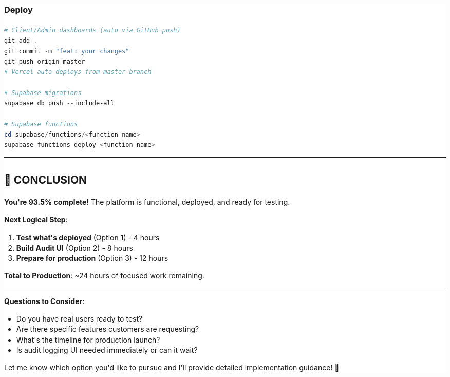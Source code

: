 ### Deploy
```powershell
# Client/Admin dashboards (auto via GitHub push)
git add .
git commit -m "feat: your changes"
git push origin master
# Vercel auto-deploys from master branch

# Supabase migrations
supabase db push --include-all

# Supabase functions
cd supabase/functions/<function-name>
supabase functions deploy <function-name>
```

---

## 🎉 CONCLUSION

**You're 93.5% complete!** The platform is functional, deployed, and ready for testing. 

**Next Logical Step**: 
1. **Test what's deployed** (Option 1) - 4 hours
2. **Build Audit UI** (Option 2) - 8 hours  
3. **Prepare for production** (Option 3) - 12 hours

**Total to Production**: ~24 hours of focused work remaining.

---

**Questions to Consider**:
- Do you have real users ready to test?
- Are there specific features customers are requesting?
- What's the timeline for production launch?
- Is audit logging UI needed immediately or can it wait?

Let me know which option you'd like to pursue and I'll provide detailed implementation guidance! 🚀

